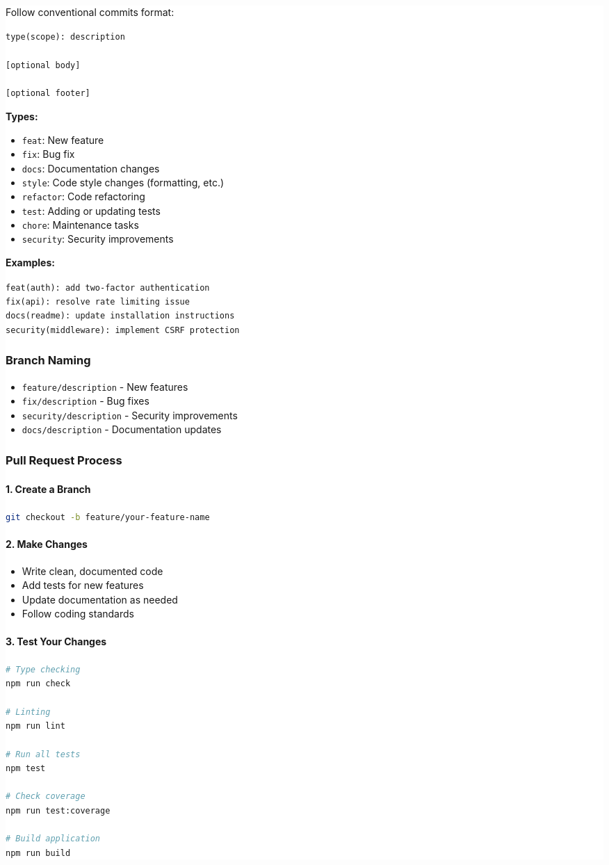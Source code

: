 Follow conventional commits format:

```
type(scope): description

[optional body]

[optional footer]
```

**Types:**
- `feat`: New feature
- `fix`: Bug fix
- `docs`: Documentation changes
- `style`: Code style changes (formatting, etc.)
- `refactor`: Code refactoring
- `test`: Adding or updating tests
- `chore`: Maintenance tasks
- `security`: Security improvements

**Examples:**
```
feat(auth): add two-factor authentication
fix(api): resolve rate limiting issue
docs(readme): update installation instructions
security(middleware): implement CSRF protection
```

### Branch Naming

- `feature/description` - New features
- `fix/description` - Bug fixes
- `security/description` - Security improvements
- `docs/description` - Documentation updates

### Pull Request Process

#### 1. Create a Branch

```bash
git checkout -b feature/your-feature-name
```

#### 2. Make Changes

- Write clean, documented code
- Add tests for new features
- Update documentation as needed
- Follow coding standards

#### 3. Test Your Changes

```bash
# Type checking
npm run check

# Linting
npm run lint

# Run all tests
npm test

# Check coverage
npm run test:coverage

# Build application
npm run build

```